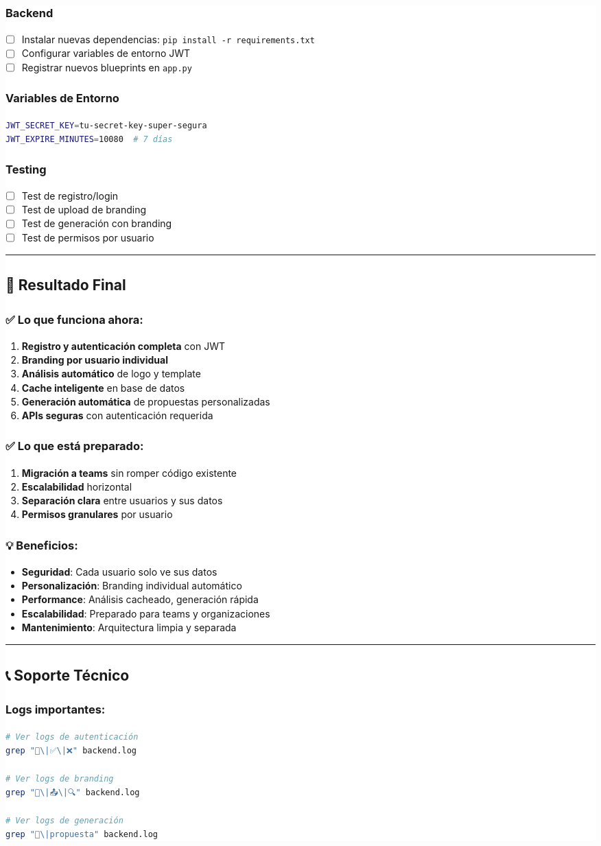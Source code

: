 ### **Backend**
- [ ] Instalar nuevas dependencias: `pip install -r requirements.txt`
- [ ] Configurar variables de entorno JWT
- [ ] Registrar nuevos blueprints en `app.py`

### **Variables de Entorno**
```bash
JWT_SECRET_KEY=tu-secret-key-super-segura
JWT_EXPIRE_MINUTES=10080  # 7 días
```

### **Testing**
- [ ] Test de registro/login
- [ ] Test de upload de branding
- [ ] Test de generación con branding
- [ ] Test de permisos por usuario

---

## 🎉 Resultado Final

### **✅ Lo que funciona ahora**:
1. **Registro y autenticación completa** con JWT
2. **Branding por usuario individual**
3. **Análisis automático** de logo y template
4. **Cache inteligente** en base de datos
5. **Generación automática** de propuestas personalizadas
6. **APIs seguras** con autenticación requerida

### **✅ Lo que está preparado**:
1. **Migración a teams** sin romper código existente
2. **Escalabilidad** horizontal
3. **Separación clara** entre usuarios y sus datos
4. **Permisos granulares** por usuario

### **💡 Beneficios**:
- **Seguridad**: Cada usuario solo ve sus datos
- **Personalización**: Branding individual automático
- **Performance**: Análisis cacheado, generación rápida
- **Escalabilidad**: Preparado para teams y organizaciones
- **Mantenimiento**: Arquitectura limpia y separada

---

## 📞 Soporte Técnico

### **Logs importantes**:
```bash
# Ver logs de autenticación
grep "🔐\|✅\|❌" backend.log

# Ver logs de branding  
grep "🎨\|📤\|🔍" backend.log

# Ver logs de generación
grep "🚀\|propuesta" backend.log
```
